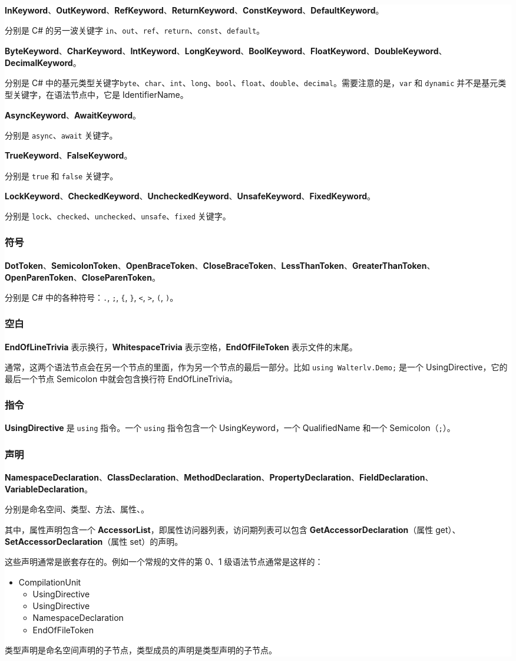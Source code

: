**InKeyword**、**OutKeyword**、**RefKeyword**、**ReturnKeyword**、**ConstKeyword**、**DefaultKeyword**。

分别是 C# 的另一波关键字 `in`、`out`、`ref`、`return`、`const`、`default`。

**ByteKeyword**、**CharKeyword**、**IntKeyword**、**LongKeyword**、**BoolKeyword**、**FloatKeyword**、**DoubleKeyword**、**DecimalKeyword**。

分别是 C# 中的基元类型关键字`byte`、`char`、`int`、`long`、`bool`、`float`、`double`、`decimal`。需要注意的是，`var` 和 `dynamic` 并不是基元类型关键字，在语法节点中，它是 IdentifierName。

**AsyncKeyword**、**AwaitKeyword**。

分别是 `async`、`await` 关键字。

**TrueKeyword**、**FalseKeyword**。

分别是 `true` 和 `false` 关键字。

**LockKeyword**、**CheckedKeyword**、**UncheckedKeyword**、**UnsafeKeyword**、**FixedKeyword**。

分别是 `lock`、`checked`、`unchecked`、`unsafe`、`fixed` 关键字。

### 符号

**DotToken**、**SemicolonToken**、**OpenBraceToken**、**CloseBraceToken**、**LessThanToken**、**GreaterThanToken**、**OpenParenToken**、**CloseParenToken**。

分别是 C# 中的各种符号：`.`, `;`, `{`, `}`, `<`, `>`, `(`, `)`。

### 空白

**EndOfLineTrivia** 表示换行，**WhitespaceTrivia** 表示空格，**EndOfFileToken** 表示文件的末尾。

通常，这两个语法节点会在另一个节点的里面，作为另一个节点的最后一部分。比如 `using Walterlv.Demo;` 是一个 UsingDirective，它的最后一个节点 Semicolon 中就会包含换行符 EndOfLineTrivia。

### 指令

**UsingDirective** 是 `using` 指令。一个 `using` 指令包含一个 UsingKeyword，一个 QualifiedName 和一个 Semicolon（`;`）。

### 声明

**NamespaceDeclaration**、**ClassDeclaration**、**MethodDeclaration**、**PropertyDeclaration**、**FieldDeclaration**、**VariableDeclaration**。

分别是命名空间、类型、方法、属性、。

其中，属性声明包含一个 **AccessorList**，即属性访问器列表，访问期列表可以包含 **GetAccessorDeclaration**（属性 get）、**SetAccessorDeclaration**（属性 set）的声明。

这些声明通常是嵌套存在的。例如一个常规的文件的第 0、1 级语法节点通常是这样的：

+ CompilationUnit
    - UsingDirective
    - UsingDirective
    - NamespaceDeclaration
    - EndOfFileToken

类型声明是命名空间声明的子节点，类型成员的声明是类型声明的子节点。
